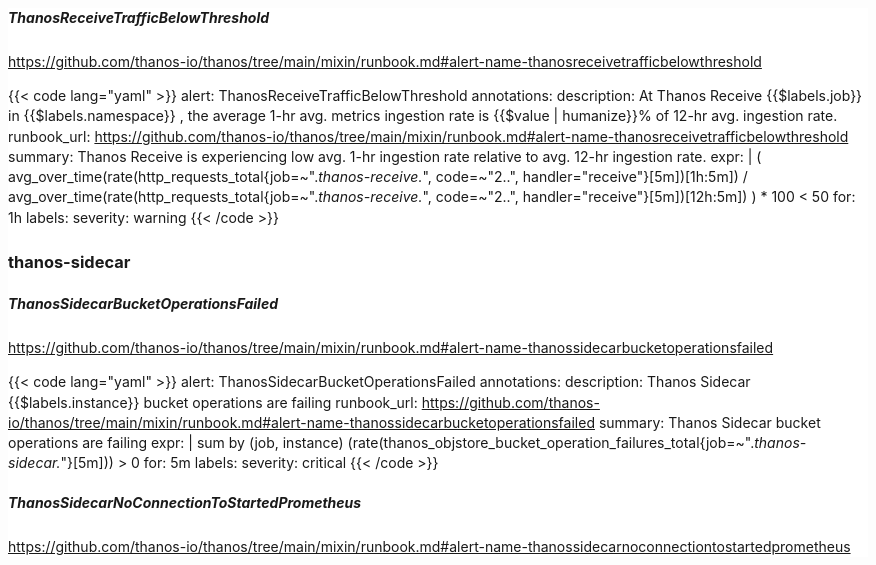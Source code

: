 ##### ThanosReceiveTrafficBelowThreshold
https://github.com/thanos-io/thanos/tree/main/mixin/runbook.md#alert-name-thanosreceivetrafficbelowthreshold

{{< code lang="yaml" >}}
alert: ThanosReceiveTrafficBelowThreshold
annotations:
  description: At Thanos Receive {{$labels.job}} in {{$labels.namespace}} , the average
    1-hr avg. metrics ingestion rate  is {{$value | humanize}}% of 12-hr avg. ingestion
    rate.
  runbook_url: https://github.com/thanos-io/thanos/tree/main/mixin/runbook.md#alert-name-thanosreceivetrafficbelowthreshold
  summary: Thanos Receive is experiencing low avg. 1-hr ingestion rate relative to
    avg. 12-hr ingestion rate.
expr: |
  (
    avg_over_time(rate(http_requests_total{job=~".*thanos-receive.*", code=~"2..", handler="receive"}[5m])[1h:5m])
  /
    avg_over_time(rate(http_requests_total{job=~".*thanos-receive.*", code=~"2..", handler="receive"}[5m])[12h:5m])
  ) * 100 < 50
for: 1h
labels:
  severity: warning
{{< /code >}}
 
### thanos-sidecar

##### ThanosSidecarBucketOperationsFailed
https://github.com/thanos-io/thanos/tree/main/mixin/runbook.md#alert-name-thanossidecarbucketoperationsfailed

{{< code lang="yaml" >}}
alert: ThanosSidecarBucketOperationsFailed
annotations:
  description: Thanos Sidecar {{$labels.instance}} bucket operations are failing
  runbook_url: https://github.com/thanos-io/thanos/tree/main/mixin/runbook.md#alert-name-thanossidecarbucketoperationsfailed
  summary: Thanos Sidecar bucket operations are failing
expr: |
  sum by (job, instance) (rate(thanos_objstore_bucket_operation_failures_total{job=~".*thanos-sidecar.*"}[5m])) > 0
for: 5m
labels:
  severity: critical
{{< /code >}}
 
##### ThanosSidecarNoConnectionToStartedPrometheus
https://github.com/thanos-io/thanos/tree/main/mixin/runbook.md#alert-name-thanossidecarnoconnectiontostartedprometheus
